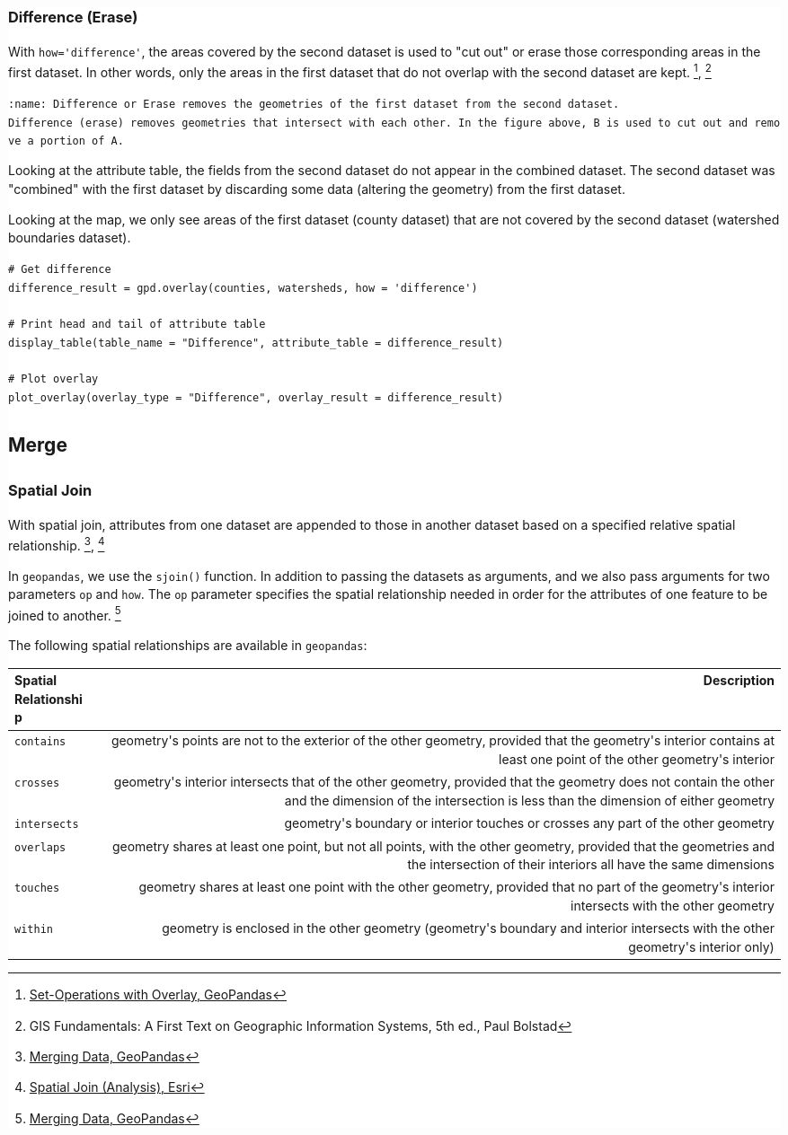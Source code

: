 ### Difference (Erase)

With `how='difference'`, the areas covered by the second dataset is used to "cut out" or erase those corresponding areas in the first dataset. In other words, only the areas in the first dataset that do not overlap with the second dataset are kept. [^gpd_set], [^bolstad]

```{figure} ../_static/img/vector_erase.jpg
:name: Difference or Erase removes the geometries of the first dataset from the second dataset.
Difference (erase) removes geometries that intersect with each other. In the figure above, B is used to cut out and remove a portion of A.
```

Looking at the attribute table, the fields from the second dataset do not appear in the combined dataset. The second dataset was "combined" with the first dataset by discarding some data (altering the geometry) from the first dataset.

Looking at the map, we only see areas of the first dataset (county dataset) that are not covered by the second dataset (watershed boundaries dataset).

```{code-cell} ipython3
# Get difference
difference_result = gpd.overlay(counties, watersheds, how = 'difference')

# Print head and tail of attribute table
display_table(table_name = "Difference", attribute_table = difference_result)

# Plot overlay
plot_overlay(overlay_type = "Difference", overlay_result = difference_result)
```

## Merge

### Spatial Join

With spatial join, attributes from one dataset are appended to those in another dataset based on a specified relative spatial relationship. [^gpd_merge], [^esri_join]

In `geopandas`, we use the `sjoin()` function. In addition to passing the datasets as arguments, and we also pass arguments for two parameters `op` and `how`. The `op` parameter specifies the spatial relationship needed in order for the attributes of one feature to be joined to another. [^gpd_merge]

The following spatial relationships are available in `geopandas`:

| Spatial Relationship | Description |
| :------------ | ----------------------------------: |
| `contains` | geometry's points are not to the exterior of the other geometry, provided that the geometry's interior contains at least one point of the other geometry's interior |
| `crosses` | geometry's interior intersects that of the other geometry, provided that the geometry does not contain the other and the dimension of the intersection is less than the dimension of either geometry |
| `intersects` | geometry's boundary or interior touches or crosses any part of the other geometry |
| `overlaps` | geometry shares at least one point, but not all points, with the other geometry, provided that the geometries and the intersection of their interiors all have the same dimensions |
| `touches` | geometry shares at least one point with the other geometry, provided that no part of the geometry's interior intersects with the other geometry |
| `within` | geometry is enclosed in the other geometry (geometry's boundary and interior intersects with the other geometry's interior only) |


[^gpd_set]: [Set-Operations with Overlay, GeoPandas](https://geopandas.org/docs/user_guide/set_operations.html)
[^bolstad]: GIS Fundamentals: A First Text on Geographic Information Systems, 5th ed., Paul Bolstad
[^gpd_merge]: [Merging Data, GeoPandas](https://geopandas.org/docs/user_guide/mergingdata.html)
[^esri_join]: [Spatial Join (Analysis), Esri](https://pro.arcgis.com/en/pro-app/latest/tool-reference/analysis/spatial-join.htm)